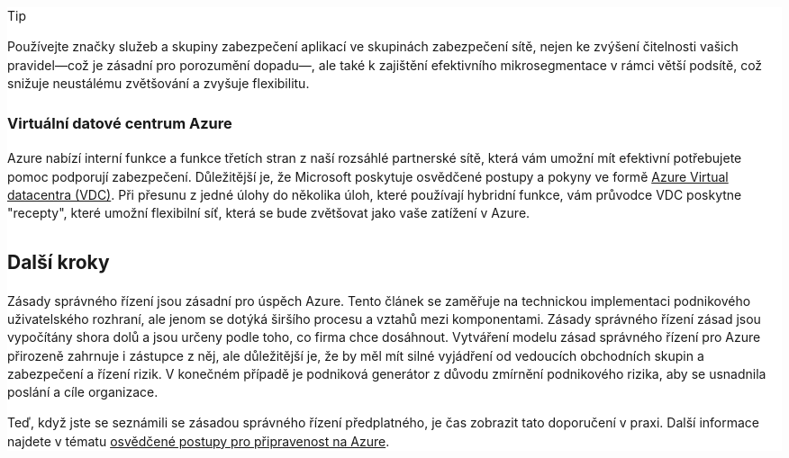 > [!TIP]
> Používejte značky služeb a skupiny zabezpečení aplikací ve skupinách zabezpečení sítě, nejen ke zvýšení čitelnosti vašich pravidel&mdash;což je zásadní pro porozumění dopadu&mdash;, ale také k zajištění efektivního mikrosegmentace v rámci větší podsítě, což snižuje neustálému zvětšování a zvyšuje flexibilitu.

### <a name="azure-virtual-datacenter"></a>Virtuální datové centrum Azure

Azure nabízí interní funkce a funkce třetích stran z naší rozsáhlé partnerské sítě, která vám umožní mít efektivní potřebujete pomoc podporují zabezpečení. Důležitější je, že Microsoft poskytuje osvědčené postupy a pokyny ve formě [Azure Virtual datacentra (VDC)](./networking-vdc.md). Při přesunu z jedné úlohy do několika úloh, které používají hybridní funkce, vám průvodce VDC poskytne "recepty", které umožní flexibilní síť, která se bude zvětšovat jako vaše zatížení v Azure.

## <a name="next-steps"></a>Další kroky

Zásady správného řízení jsou zásadní pro úspěch Azure. Tento článek se zaměřuje na technickou implementaci podnikového uživatelského rozhraní, ale jenom se dotýká širšího procesu a vztahů mezi komponentami. Zásady správného řízení zásad jsou vypočítány shora dolů a jsou určeny podle toho, co firma chce dosáhnout. Vytváření modelu zásad správného řízení pro Azure přirozeně zahrnuje i zástupce z něj, ale důležitější je, že by měl mít silné vyjádření od vedoucích obchodních skupin a zabezpečení a řízení rizik. V konečném případě je podniková generátor z důvodu zmírnění podnikového rizika, aby se usnadnila poslání a cíle organizace.

Teď, když jste se seznámili se zásadou správného řízení předplatného, je čas zobrazit tato doporučení v praxi. Další informace najdete v tématu [osvědčené postupy pro připravenost na Azure](../ready/azure-best-practices/index.md).
